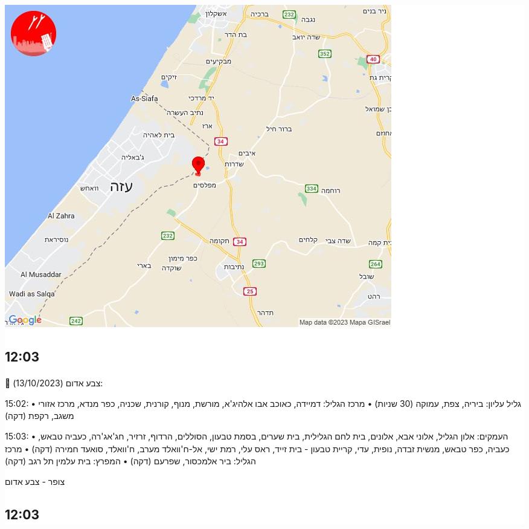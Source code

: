 ![Photo](images/14280.jpg)

## 12:03

🔴 צבע אדום (13/10/2023):

15:02:
• גליל עליון: ביריה, צפת, עמוקה (30 שניות)
• מרכז הגליל: דמיידה, כאוכב אבו אלהיג'א, מורשת, מנוף, קורנית, שכניה, כפר מנדא, מרכז אזורי משגב, רקפת (דקה)

15:03:
• העמקים: אלון הגליל, אלוני אבא, אלונים, בית לחם הגלילית, בית שערים, בסמת טבעון, הסוללים, הרדוף, זרזיר, חג'אג'רה, כעביה טבאש, כעביה, כפר טבאש, מנשית זבדה, נופית, עדי, קריית טבעון - בית זייד, ראס עלי, רמת ישי, אל-ח'וואלד מערב, ח'וואלד, סואעד חמירה (דקה)
• מרכז הגליל: ביר אלמכסור, שפרעם (דקה)
• המפרץ: בית עלמין תל רגב (דקה)

צופר - צבע אדום

## 12:03
